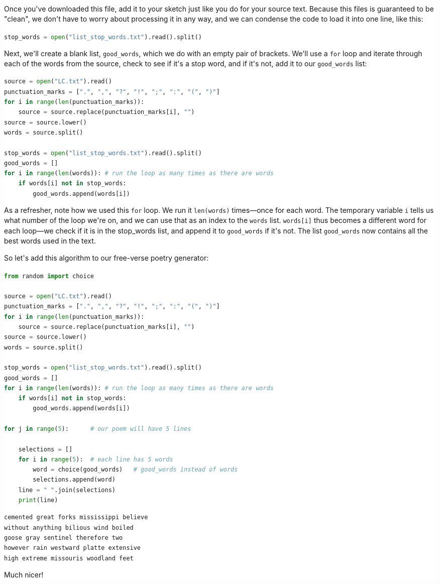 Once you've downloaded this file, add it to your sketch just like you do for your source text. Because this files is guaranteed to be "clean", we don't have to worry about processing it in any way, and we can condense the code to load it into one line, like this:

```py
stop_words = open("list_stop_words.txt").read().split()
```

Next, we'll create a blank list, `good_words`, which we do with an empty pair of brackets. We'll use a `for` loop and iterate through each of the words from the source, check to see if it's a stop word, and if it's not, add it to our `good_words` list:

```py
source = open("LC.txt").read()
punctuation_marks = [".", ",", "?", "!", ";", ":", "(", ")"]
for i in range(len(punctuation_marks)):
    source = source.replace(punctuation_marks[i], "")
source = source.lower()
words = source.split()

stop_words = open("list_stop_words.txt").read().split()
good_words = []
for i in range(len(words)): # run the loop as many times as there are words
    if words[i] not in stop_words:  
        good_words.append(words[i])
```

As a refresher, note how we used this `for` loop. We run it `len(words)` times—once for each word. The temporary variable `i` tells us what number of the loop we're on, and we can use that as an index to the `words` list. `words[i]` thus becomes a different word for each loop—we check if it is in the stop_words list, and append it to `good_words` if it's not. The list `good_words` now contains all the best words used in the text.

So let's add this algorithm to our free-verse poetry generator:
```py
from random import choice

source = open("LC.txt").read()
punctuation_marks = [".", ",", "?", "!", ";", ":", "(", ")"]
for i in range(len(punctuation_marks)):
    source = source.replace(punctuation_marks[i], "")
source = source.lower()
words = source.split()

stop_words = open("list_stop_words.txt").read().split()
good_words = []
for i in range(len(words)): # run the loop as many times as there are words
    if words[i] not in stop_words:  
        good_words.append(words[i])

for j in range(5):      # our poem will have 5 lines

    selections = []
    for i in range(5):  # each line has 5 words
        word = choice(good_words)   # good_words instead of words
        selections.append(word)
    line = " ".join(selections)
    print(line)
```
```
cemented great forks mississippi believe
without anything bilious wind boiled
goose gray sentinel therefore two
however rain westward platte extensive
high extreme missouris woodland feet
```
Much nicer!
